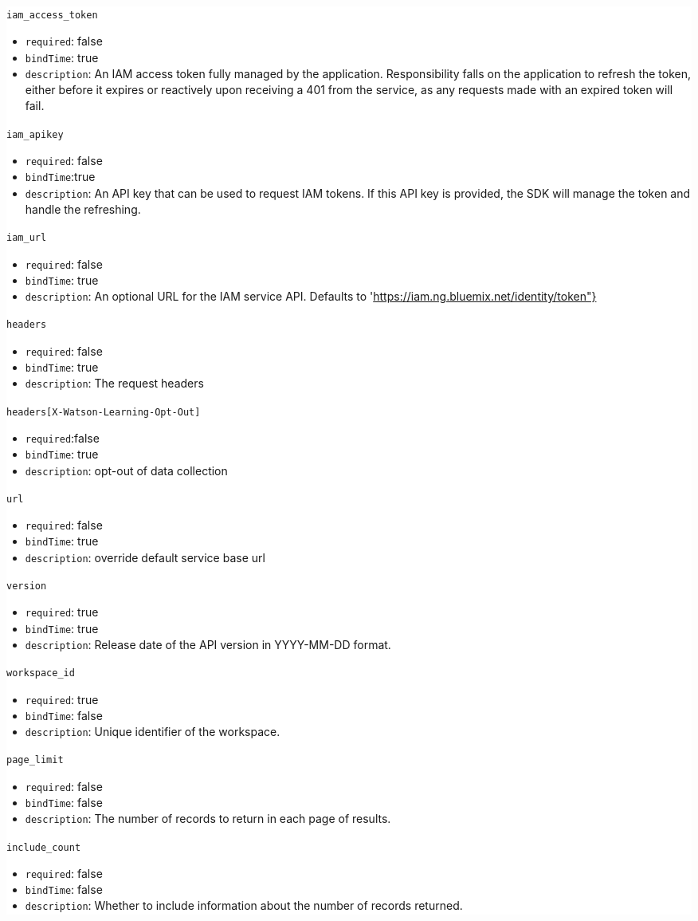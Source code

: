 `iam_access_token`
* `required`: false
* `bindTime`: true
* `description`: An IAM access token fully managed by the application. Responsibility falls on the application to refresh the token, either before it expires or reactively upon receiving a 401 from the service, as any requests made with an expired token will fail.

`iam_apikey`
* `required`: false
* `bindTime`:true
* `description`: An API key that can be used to request IAM tokens. If this API key is provided, the SDK will manage the token and handle the refreshing.

`iam_url`
* `required`: false
* `bindTime`: true
* `description`: An optional URL for the IAM service API. Defaults to 'https://iam.ng.bluemix.net/identity/token"}

`headers`
* `required`: false
* `bindTime`: true
* `description`: The request headers

`headers[X-Watson-Learning-Opt-Out]`
* `required`:false
* `bindTime`: true
* `description`: opt-out of data collection

`url`
* `required`: false
* `bindTime`: true
* `description`: override default service base url


`version`
* `required`: true
* `bindTime`: true
* `description`: Release date of the API version in YYYY-MM-DD format.


`workspace_id`
* `required`: true
* `bindTime`: false
* `description`: Unique identifier of the workspace.

`page_limit`
* `required`: false
* `bindTime`: false
* `description`: The number of records to return in each page of results.

`include_count`
* `required`: false
* `bindTime`: false
* `description`: Whether to include information about the number of records returned.
